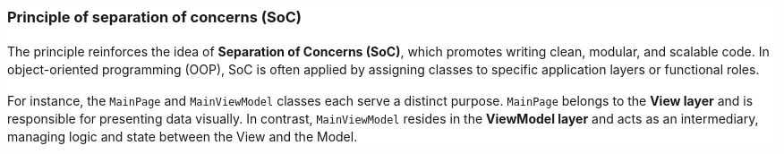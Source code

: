 

### Principle of separation of concerns (SoC)

The principle reinforces the idea of **Separation of Concerns (SoC)**, which promotes writing clean, modular, and scalable code. In object-oriented programming (OOP), SoC is often applied by assigning classes to specific application layers or functional roles.

For instance, the `MainPage` and `MainViewModel` classes each serve a distinct purpose. `MainPage` belongs to the **View layer** and is responsible for presenting data visually. In contrast, `MainViewModel` resides in the **ViewModel layer** and acts as an intermediary, managing logic and state between the View and the Model.
